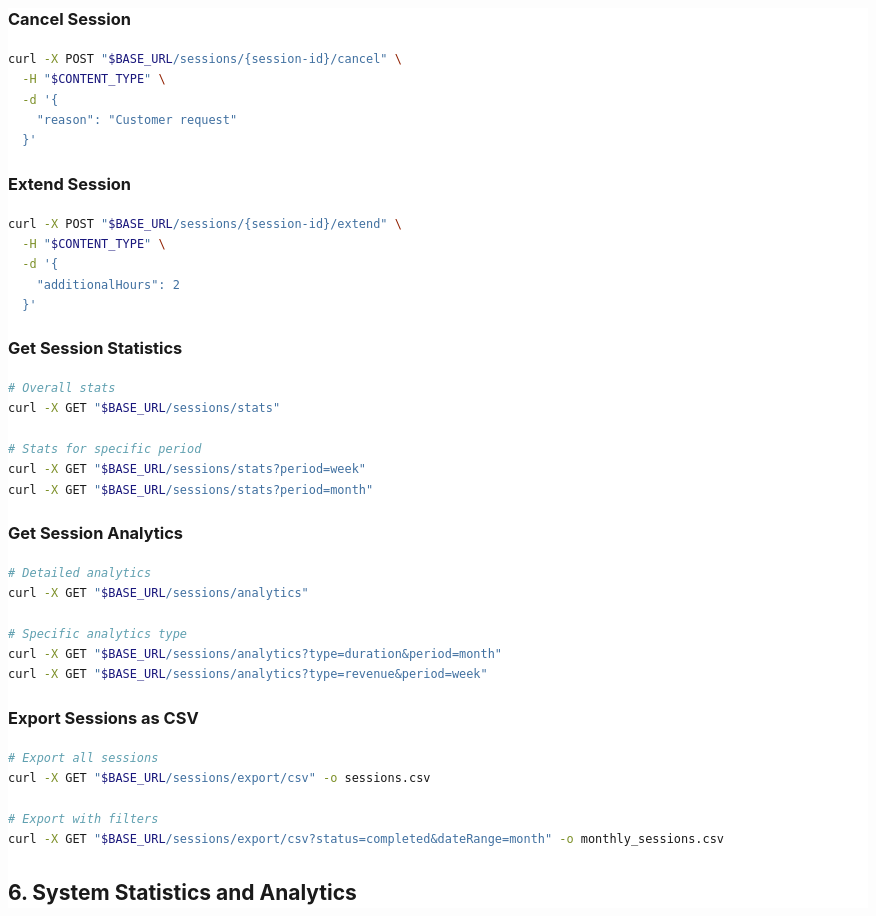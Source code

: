 ### Cancel Session

```bash
curl -X POST "$BASE_URL/sessions/{session-id}/cancel" \
  -H "$CONTENT_TYPE" \
  -d '{
    "reason": "Customer request"
  }'
```

### Extend Session

```bash
curl -X POST "$BASE_URL/sessions/{session-id}/extend" \
  -H "$CONTENT_TYPE" \
  -d '{
    "additionalHours": 2
  }'
```

### Get Session Statistics

```bash
# Overall stats
curl -X GET "$BASE_URL/sessions/stats"

# Stats for specific period
curl -X GET "$BASE_URL/sessions/stats?period=week"
curl -X GET "$BASE_URL/sessions/stats?period=month"
```

### Get Session Analytics

```bash
# Detailed analytics
curl -X GET "$BASE_URL/sessions/analytics"

# Specific analytics type
curl -X GET "$BASE_URL/sessions/analytics?type=duration&period=month"
curl -X GET "$BASE_URL/sessions/analytics?type=revenue&period=week"
```

### Export Sessions as CSV

```bash
# Export all sessions
curl -X GET "$BASE_URL/sessions/export/csv" -o sessions.csv

# Export with filters
curl -X GET "$BASE_URL/sessions/export/csv?status=completed&dateRange=month" -o monthly_sessions.csv
```

## 6. System Statistics and Analytics
